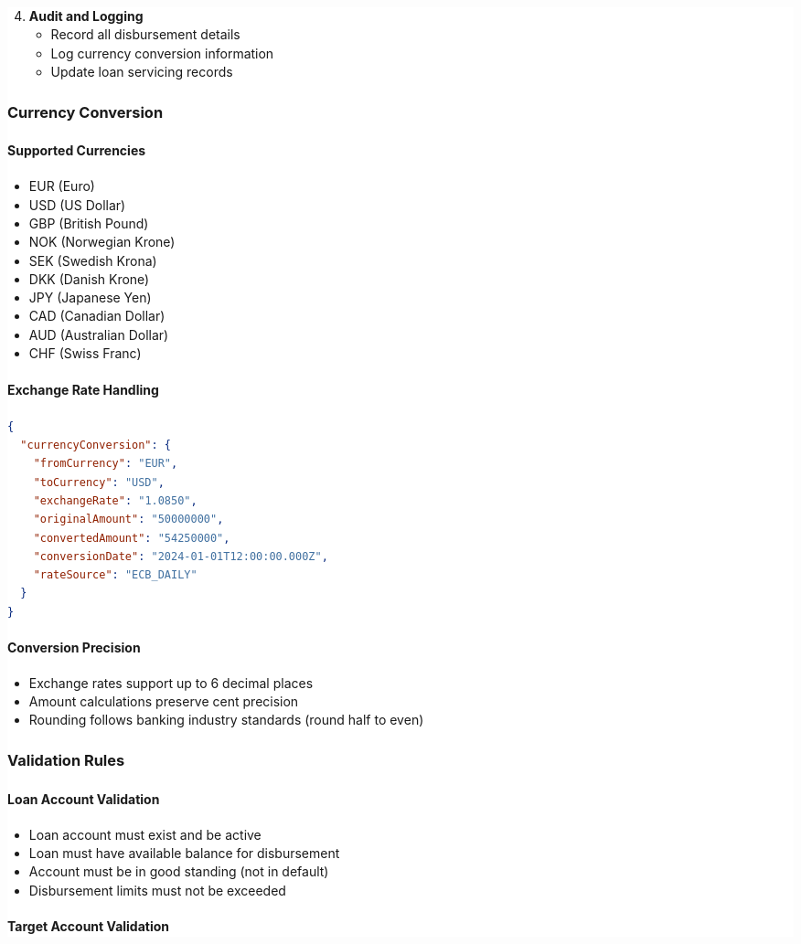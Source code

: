 4. **Audit and Logging**
   - Record all disbursement details
   - Log currency conversion information
   - Update loan servicing records

### Currency Conversion

#### Supported Currencies

- EUR (Euro)
- USD (US Dollar)
- GBP (British Pound)
- NOK (Norwegian Krone)
- SEK (Swedish Krona)
- DKK (Danish Krone)
- JPY (Japanese Yen)
- CAD (Canadian Dollar)
- AUD (Australian Dollar)
- CHF (Swiss Franc)

#### Exchange Rate Handling

```json
{
  "currencyConversion": {
    "fromCurrency": "EUR",
    "toCurrency": "USD",
    "exchangeRate": "1.0850",
    "originalAmount": "50000000",
    "convertedAmount": "54250000",
    "conversionDate": "2024-01-01T12:00:00.000Z",
    "rateSource": "ECB_DAILY"
  }
}
```

#### Conversion Precision

- Exchange rates support up to 6 decimal places
- Amount calculations preserve cent precision
- Rounding follows banking industry standards (round half to even)

### Validation Rules

#### Loan Account Validation

- Loan account must exist and be active
- Loan must have available balance for disbursement
- Account must be in good standing (not in default)
- Disbursement limits must not be exceeded

#### Target Account Validation

